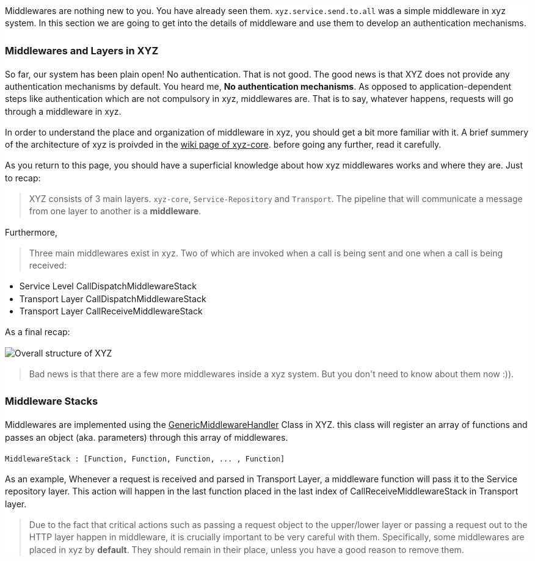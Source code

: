 Middlewares are nothing new to you. You have already seen them. `xyz.service.send.to.all` was a simple middleware in xyz system. In this section we are going to get into the details of middleware and use them to develop an authentication mechanisms.

### Middlewares and Layers in XYZ

So far, our system has been plain open! No authentication. That is not good. The good news is that XYZ does not provide any authentication mechanisms by default. You heard me, **No authentication mechanisms**. As opposed to application-dependent steps like authentication which are not compulsory in xyz, middlewares are. That is to say, whatever happens, requests will go through a middleware in xyz.

In order to understand the place and organization of middleware in xyz, you should get a bit more familiar with it. A brief summery of the architecture of xyz is proivded in the [wiki page of xyz-core](https://github.com/node-xyz/xyz-core/wiki/XYZ-in-a-nutshell#the-close-up-picture). before going any further, read it carefully.

As you return to this page, you should have a superficial knowledge about how xyz middlewares works and where they are. Just to recap:

> XYZ consists of 3 main layers. `xyz-core`, `Service-Repository` and `Transport`. The pipeline that will communicate a message from one layer to another is a **middleware**.

Furthermore,

> Three main middlewares exist in xyz. Two of which are invoked when a call is being sent and one when a call is being received:
  - Service Level CallDispatchMiddlewareStack
  - Transport Layer CallDispatchMiddlewareStack
  - Transport Layer CallReceiveMiddlewareStack

As a final recap:

![Overall structure of XYZ](https://raw.githubusercontent.com/node-xyz/xyz-core/master/media/mw.png)

> Bad news is that there are a few more middlewares inside a xyz system. But you don't need to know about them now :)).

### Middleware Stacks

Middlewares are implemented using the [GenericMiddlewareHandler](/apidoc/generic.middleware.handler.html) Class in XYZ. this class will register an array of functions and passes an object (aka. parameters) through this array of middlewares.

```
MiddlewareStack : [Function, Function, Function, ... , Function]
```

As an example, Whenever a request is received and parsed in Transport Layer, a middleware function will pass it to the Service repository layer. This action will happen in the last function placed in the last index of CallReceiveMiddlewareStack in Transport layer.

> Due to the fact that critical actions such as passing a request object to the upper/lower layer or passing a request out to the HTTP layer happen in middleware, it is crucially important to be very careful with them. Specifically, some middlewares are placed in xyz by **default**. They should remain in their place, unless you have a good reason to remove them.
